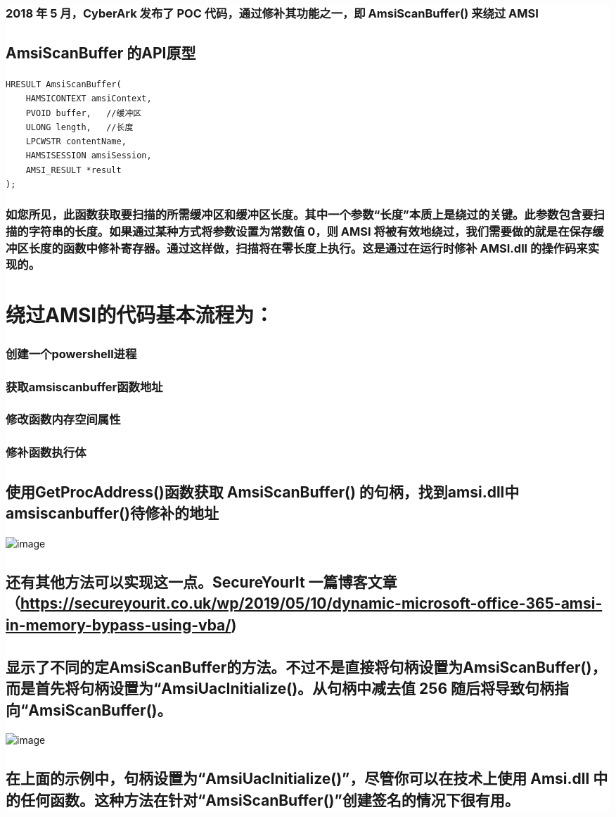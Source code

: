 ### 2018 年 5 月，CyberArk 发布了 POC 代码，通过修补其功能之一，即 AmsiScanBuffer() 来绕过 AMSI

## AmsiScanBuffer 的API原型

```
HRESULT AmsiScanBuffer(
	HAMSICONTEXT amsiContext,
	PVOID buffer,   //缓冲区
	ULONG length,   //长度
	LPCWSTR contentName,
	HAMSISESSION amsiSession,
	AMSI_RESULT *result 
);
```

### 如您所见，此函数获取要扫描的所需缓冲区和缓冲区长度。其中一个参数“长度”本质上是绕过的关键。此参数包含要扫描的字符串的长度。如果通过某种方式将参数设置为常数值 0，则 AMSI 将被有效地绕过，我们需要做的就是在保存缓冲区长度的函数中修补寄存器。通过这样做，扫描将在零长度上执行。这是通过在运行时修补 AMSI.dll 的操作码来实现的。

# 绕过AMSI的代码基本流程为：
### 创建一个powershell进程
### 获取amsiscanbuffer函数地址
### 修改函数内存空间属性
### 修补函数执行体


## 使用GetProcAddress()函数获取 AmsiScanBuffer() 的句柄，找到amsi.dll中amsiscanbuffer()待修补的地址

![image](https://user-images.githubusercontent.com/89376703/155735632-e60d95eb-f017-45cf-bcc6-3ddb5218f2f6.png)


## 还有其他方法可以实现这一点。SecureYourIt 一篇博客文章（https://secureyourit.co.uk/wp/2019/05/10/dynamic-microsoft-office-365-amsi-in-memory-bypass-using-vba/)
## 显示了不同的定AmsiScanBuffer的方法。不过不是直接将句柄设置为AmsiScanBuffer()，而是首先将句柄设置为“AmsiUacInitialize()。从句柄中减去值 256 随后将导致句柄指向“AmsiScanBuffer()。

![image](https://user-images.githubusercontent.com/89376703/155735567-833e0c25-b118-429a-92d4-3502a008a485.png)

## 在上面的示例中，句柄设置为“AmsiUacInitialize()”，尽管你可以在技术上使用 Amsi.dll 中的任何函数。这种方法在针对“AmsiScanBuffer()”创建签名的情况下很有用。
